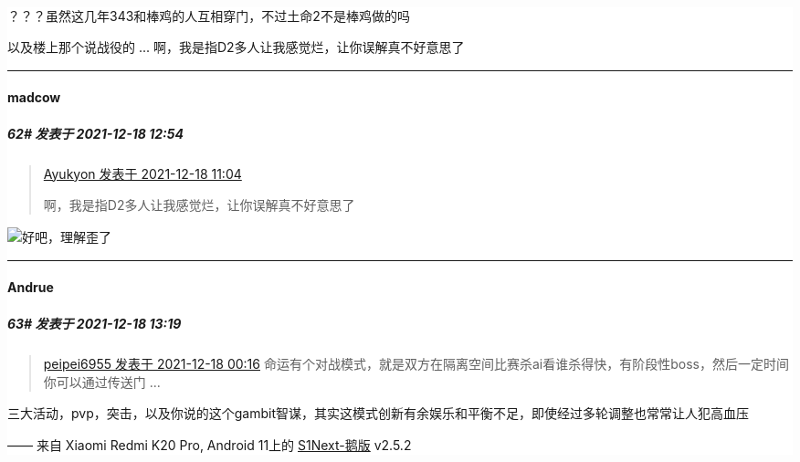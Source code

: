 ？？？虽然这几年343和棒鸡的人互相穿门，不过土命2不是棒鸡做的吗

以及楼上那个说战役的 ...</blockquote>
啊，我是指D2多人让我感觉烂，让你误解真不好意思了



*****

####  madcow  
##### 62#       发表于 2021-12-18 12:54

<blockquote><a href="httphttps://bbs.saraba1st.com/2b/forum.php?mod=redirect&amp;goto=findpost&amp;pid=53984767&amp;ptid=2042886" target="_blank">Ayukyon 发表于 2021-12-18 11:04</a>

啊，我是指D2多人让我感觉烂，让你误解真不好意思了</blockquote>
<img src="https://static.saraba1st.com/image/smiley/face2017/068.png" referrerpolicy="no-referrer">好吧，理解歪了



*****

####  Andrue  
##### 63#       发表于 2021-12-18 13:19

<blockquote><a href="httphttps://bbs.saraba1st.com/2b/forum.php?mod=redirect&amp;goto=findpost&amp;pid=53982039&amp;ptid=2042886" target="_blank">peipei6955 发表于 2021-12-18 00:16</a>
命运有个对战模式，就是双方在隔离空间比赛杀ai看谁杀得快，有阶段性boss，然后一定时间你可以通过传送门 ...</blockquote>
三大活动，pvp，突击，以及你说的这个gambit智谋，其实这模式创新有余娱乐和平衡不足，即使经过多轮调整也常常让人犯高血压

—— 来自 Xiaomi Redmi K20 Pro, Android 11上的 [S1Next-鹅版](https://github.com/ykrank/S1-Next/releases) v2.5.2

